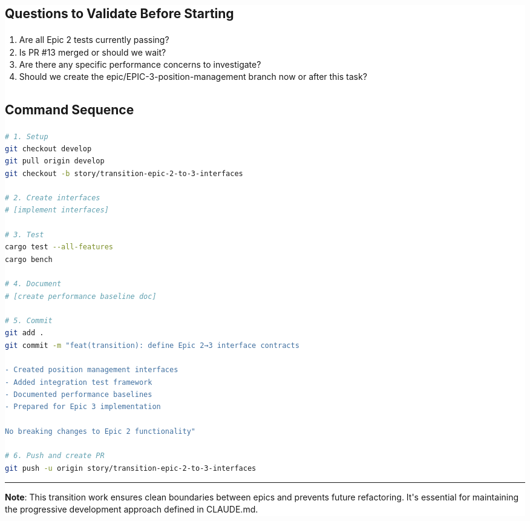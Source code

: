 ## Questions to Validate Before Starting

1. Are all Epic 2 tests currently passing?
2. Is PR #13 merged or should we wait?
3. Are there any specific performance concerns to investigate?
4. Should we create the epic/EPIC-3-position-management branch now or after this task?

## Command Sequence

```bash
# 1. Setup
git checkout develop
git pull origin develop
git checkout -b story/transition-epic-2-to-3-interfaces

# 2. Create interfaces
# [implement interfaces]

# 3. Test
cargo test --all-features
cargo bench

# 4. Document
# [create performance baseline doc]

# 5. Commit
git add .
git commit -m "feat(transition): define Epic 2→3 interface contracts

- Created position management interfaces
- Added integration test framework
- Documented performance baselines
- Prepared for Epic 3 implementation

No breaking changes to Epic 2 functionality"

# 6. Push and create PR
git push -u origin story/transition-epic-2-to-3-interfaces
```

---

**Note**: This transition work ensures clean boundaries between epics and prevents future refactoring. It's essential for maintaining the progressive development approach defined in CLAUDE.md.